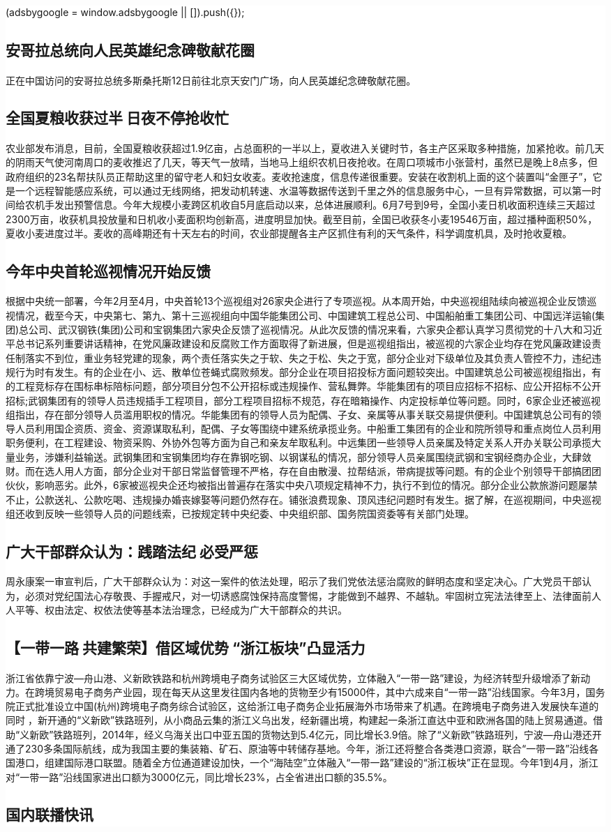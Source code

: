 



 (adsbygoogle = window.adsbygoogle || []).push({});

 
## 安哥拉总统向人民英雄纪念碑敬献花圈


正在中国访问的安哥拉总统多斯桑托斯12日前往北京天安门广场，向人民英雄纪念碑敬献花圈。


## 全国夏粮收获过半 日夜不停抢收忙


农业部发布消息，目前，全国夏粮收获超过1.9亿亩，占总面积的一半以上，夏收进入关键时节，各主产区采取多种措施，加紧抢收。前几天的阴雨天气使河南周口的麦收推迟了几天，等天气一放晴，当地马上组织农机日夜抢收。在周口项城市小张营村，虽然已是晚上8点多，但政府组织的23名帮扶队员正帮助这里的留守老人和妇女收麦。麦收抢速度，信息传递很重要。安装在收割机上面的这个装置叫“金匣子”，它是一个远程智能感应系统，可以通过无线网络，把发动机转速、水温等数据传送到千里之外的信息服务中心，一旦有异常数据，可以第一时间给农机手发出预警信息。今年大规模小麦跨区机收自5月底启动以来，总体进展顺利。6月7号到9号，全国小麦日机收面积连续三天超过2300万亩，收获机具投放量和日机收小麦面积均创新高，进度明显加快。截至目前，全国已收获冬小麦19546万亩，超过播种面积50%，夏收小麦进度过半。麦收的高峰期还有十天左右的时间，农业部提醒各主产区抓住有利的天气条件，科学调度机具，及时抢收夏粮。


## 今年中央首轮巡视情况开始反馈


根据中央统一部署，今年2月至4月，中央首轮13个巡视组对26家央企进行了专项巡视。从本周开始，中央巡视组陆续向被巡视企业反馈巡视情况，截至今天，中央第七、第九、第十三巡视组向中国华能集团公司、中国建筑工程总公司、中国船舶重工集团公司、中国远洋运输(集团)总公司、武汉钢铁(集团)公司和宝钢集团六家央企反馈了巡视情况。从此次反馈的情况来看，六家央企都认真学习贯彻党的十八大和习近平总书记系列重要讲话精神，在党风廉政建设和反腐败工作方面取得了新进展，但是巡视组指出，被巡视的六家企业均存在党风廉政建设责任制落实不到位，重业务轻党建的现象，两个责任落实失之于软、失之于松、失之于宽，部分企业对下级单位及其负责人管控不力，违纪违规行为时有发生。有的企业在小、远、散单位苍蝇式腐败频发。部分企业在项目招投标方面问题较突出。中国建筑总公司被巡视组指出，有的工程竞标存在围标串标陪标问题，部分项目分包不公开招标或违规操作、营私舞弊。华能集团有的项目应招标不招标、应公开招标不公开招标;武钢集团有的领导人员违规插手工程项目，部分工程项目招标不规范，存在暗箱操作、内定投标单位等问题。同时，6家企业还被巡视组指出，存在部分领导人员滥用职权的情况。华能集团有的领导人员为配偶、子女、亲属等从事关联交易提供便利。中国建筑总公司有的领导人员利用国企资质、资金、资源谋取私利，配偶、子女等围绕中建系统承揽业务。中船重工集团有的企业和院所领导和重点岗位人员利用职务便利，在工程建设、物资采购、外协外包等方面为自己和亲友牟取私利。中远集团一些领导人员亲属及特定关系人开办关联公司承揽大量业务，涉嫌利益输送。武钢集团和宝钢集团均存在靠钢吃钢、以钢谋私的情况，部分领导人员亲属围绕武钢和宝钢经商办企业，大肆敛财。而在选人用人方面，部分企业对干部日常监督管理不严格，存在自由散漫、拉帮结派，带病提拔等问题。有的企业个别领导干部搞团团伙伙，影响恶劣。此外，6家被巡视央企还均被指出普遍存在落实中央八项规定精神不力，执行不到位的情况。部分企业公款旅游问题屡禁不止，公款送礼、公款吃喝、违规操办婚丧嫁娶等问题仍然存在。铺张浪费现象、顶风违纪问题时有发生。据了解，在巡视期间，中央巡视组还收到反映一些领导人员的问题线索，已按规定转中央纪委、中央组织部、国务院国资委等有关部门处理。


## 广大干部群众认为：践踏法纪 必受严惩


周永康案一审宣判后，广大干部群众认为：对这一案件的依法处理，昭示了我们党依法惩治腐败的鲜明态度和坚定决心。广大党员干部认为，必须对党纪国法心存敬畏、手握戒尺，对一切诱惑腐蚀保持高度警惕，才能做到不越界、不越轨。牢固树立宪法法律至上、法律面前人人平等、权由法定、权依法使等基本法治理念，已经成为广大干部群众的共识。


## 【一带一路 共建繁荣】借区域优势 “浙江板块”凸显活力


浙江省依靠宁波—舟山港、义新欧铁路和杭州跨境电子商务试验区三大区域优势，立体融入“一带一路”建设，为经济转型升级增添了新动力。在跨境贸易电子商务产业园，现在每天从这里发往国内各地的货物至少有15000件，其中六成来自“一带一路”沿线国家。今年3月，国务院正式批准设立中国(杭州)跨境电子商务综合试验区，这给浙江电子商务企业拓展海外市场带来了机遇。在跨境电子商务进入发展快车道的同时 ，新开通的“义新欧”铁路班列，从小商品云集的浙江义乌出发，经新疆出境，构建起一条浙江直达中亚和欧洲各国的陆上贸易通道。借助“义新欧”铁路班列，2014年，经义乌海关出口中亚五国的货物达到5.4亿元，同比增长3.9倍。除了“义新欧”铁路班列，宁波—舟山港还开通了230多条国际航线，成为我国主要的集装箱、矿石、原油等中转储存基地。今年，浙江还将整合各类港口资源，联合“一带一路”沿线各国港口，组建国际港口联盟。随着全方位通道建设加快，一个“海陆空”立体融入“一带一路”建设的“浙江板块”正在显现。今年1到4月，浙江对“一带一路”沿线国家进出口额为3000亿元，同比增长23%，占全省进出口额的35.5%。


## 国内联播快讯
